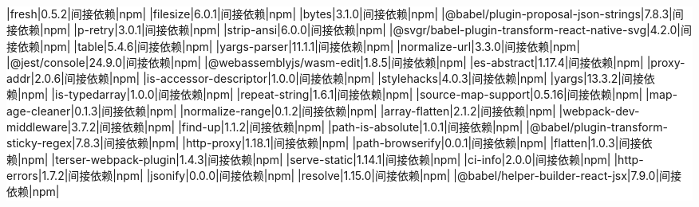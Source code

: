 |fresh|0.5.2|间接依赖|npm|
|filesize|6.0.1|间接依赖|npm|
|bytes|3.1.0|间接依赖|npm|
|@babel/plugin-proposal-json-strings|7.8.3|间接依赖|npm|
|p-retry|3.0.1|间接依赖|npm|
|strip-ansi|6.0.0|间接依赖|npm|
|@svgr/babel-plugin-transform-react-native-svg|4.2.0|间接依赖|npm|
|table|5.4.6|间接依赖|npm|
|yargs-parser|11.1.1|间接依赖|npm|
|normalize-url|3.3.0|间接依赖|npm|
|@jest/console|24.9.0|间接依赖|npm|
|@webassemblyjs/wasm-edit|1.8.5|间接依赖|npm|
|es-abstract|1.17.4|间接依赖|npm|
|proxy-addr|2.0.6|间接依赖|npm|
|is-accessor-descriptor|1.0.0|间接依赖|npm|
|stylehacks|4.0.3|间接依赖|npm|
|yargs|13.3.2|间接依赖|npm|
|is-typedarray|1.0.0|间接依赖|npm|
|repeat-string|1.6.1|间接依赖|npm|
|source-map-support|0.5.16|间接依赖|npm|
|map-age-cleaner|0.1.3|间接依赖|npm|
|normalize-range|0.1.2|间接依赖|npm|
|array-flatten|2.1.2|间接依赖|npm|
|webpack-dev-middleware|3.7.2|间接依赖|npm|
|find-up|1.1.2|间接依赖|npm|
|path-is-absolute|1.0.1|间接依赖|npm|
|@babel/plugin-transform-sticky-regex|7.8.3|间接依赖|npm|
|http-proxy|1.18.1|间接依赖|npm|
|path-browserify|0.0.1|间接依赖|npm|
|flatten|1.0.3|间接依赖|npm|
|terser-webpack-plugin|1.4.3|间接依赖|npm|
|serve-static|1.14.1|间接依赖|npm|
|ci-info|2.0.0|间接依赖|npm|
|http-errors|1.7.2|间接依赖|npm|
|jsonify|0.0.0|间接依赖|npm|
|resolve|1.15.0|间接依赖|npm|
|@babel/helper-builder-react-jsx|7.9.0|间接依赖|npm|